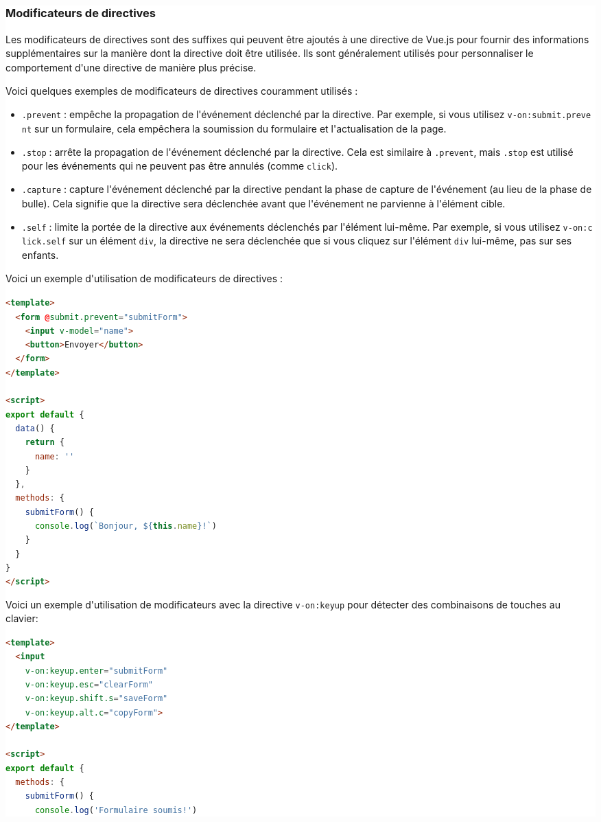 ### Modificateurs de directives

Les modificateurs de directives sont des suffixes qui peuvent être ajoutés à une directive de Vue.js pour fournir des informations supplémentaires sur la manière dont la directive doit être utilisée. Ils sont généralement utilisés pour personnaliser le comportement d'une directive de manière plus précise.

Voici quelques exemples de modificateurs de directives couramment utilisés :

- `.prevent` : empêche la propagation de l'événement déclenché par la directive. Par exemple, si vous utilisez `v-on:submit.prevent` sur un formulaire, cela empêchera la soumission du formulaire et l'actualisation de la page.

- `.stop` : arrête la propagation de l'événement déclenché par la directive. Cela est similaire à `.prevent`, mais `.stop` est utilisé pour les événements qui ne peuvent pas être annulés (comme `click`).

- `.capture` : capture l'événement déclenché par la directive pendant la phase de capture de l'événement (au lieu de la phase de bulle). Cela signifie que la directive sera déclenchée avant que l'événement ne parvienne à l'élément cible.

- `.self` : limite la portée de la directive aux événements déclenchés par l'élément lui-même. Par exemple, si vous utilisez `v-on:click.self` sur un élément `div`, la directive ne sera déclenchée que si vous cliquez sur l'élément `div` lui-même, pas sur ses enfants.

Voici un exemple d'utilisation de modificateurs de directives :

```html
<template>
  <form @submit.prevent="submitForm">
    <input v-model="name">
    <button>Envoyer</button>
  </form>
</template>

<script>
export default {
  data() {
    return {
      name: ''
    }
  },
  methods: {
    submitForm() {
      console.log(`Bonjour, ${this.name}!`)
    }
  }
}
</script>
```

Voici un exemple d'utilisation de modificateurs avec la directive `v-on:keyup` pour détecter des combinaisons de touches au clavier:

```html
<template>
  <input
    v-on:keyup.enter="submitForm"
    v-on:keyup.esc="clearForm"
    v-on:keyup.shift.s="saveForm"
    v-on:keyup.alt.c="copyForm">
</template>

<script>
export default {
  methods: {
    submitForm() {
      console.log('Formulaire soumis!')
```